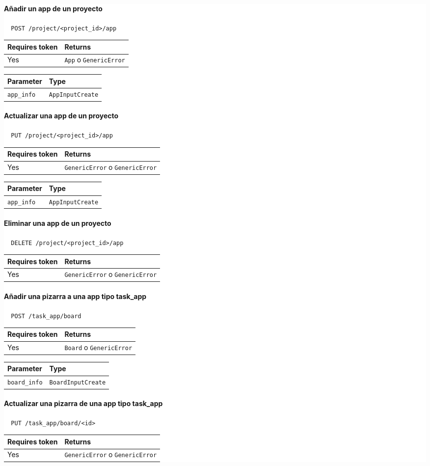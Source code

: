 #### Añadir un app de un proyecto
```http
  POST /project/<project_id>/app
 ```
| Requires token | Returns       |
| :-------       | :---------    |
| Yes            | `App` o `GenericError` |

| Parameter   | Type          | 
| :--------   | :-------      | 
| `app_info` | `AppInputCreate` |

#### Actualizar una app de un proyecto
```http
  PUT /project/<project_id>/app
 ```
| Requires token | Returns       |
| :-------       | :---------    |
| Yes            | `GenericError` o `GenericError` |

| Parameter   | Type          | 
| :--------   | :-------      | 
| `app_info` | `AppInputCreate` |

#### Eliminar una app de un proyecto
```http
  DELETE /project/<project_id>/app
 ```
| Requires token | Returns       |
| :-------       | :---------    |
| Yes            | `GenericError` o `GenericError` |

#### Añadir una pizarra a una app tipo task_app
```http
  POST /task_app/board
 ```
| Requires token | Returns       |
| :-------       | :---------    |
| Yes            | `Board` o `GenericError` |

| Parameter   | Type          | 
| :--------   | :-------      | 
| `board_info` | `BoardInputCreate` |

#### Actualizar una pizarra de una app tipo task_app
```http
  PUT /task_app/board/<id>
 ```
| Requires token | Returns       |
| :-------       | :---------    |
| Yes            | `GenericError` o `GenericError` |
